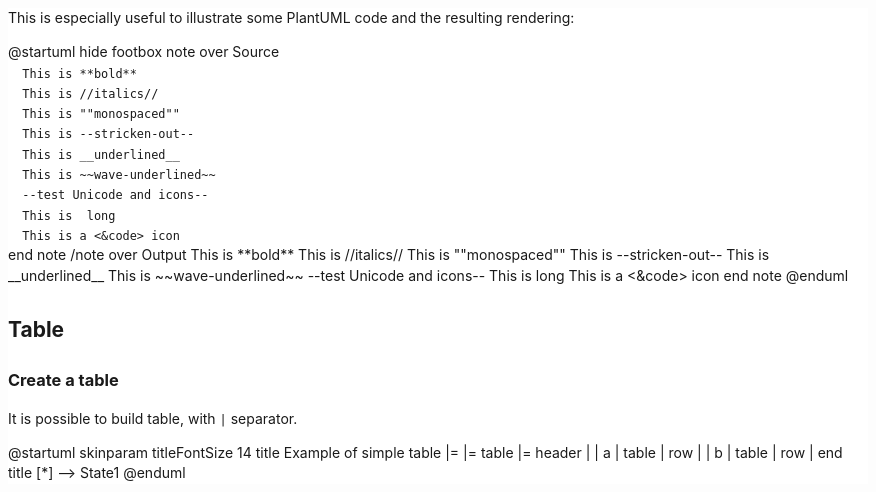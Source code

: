 This is especially useful to illustrate some PlantUML code and the resulting rendering:

<plantuml>
@startuml
hide footbox
note over Source
<code>
  This is **bold**
  This is //italics//
  This is ""monospaced""
  This is --stricken-out--
  This is __underlined__
  This is ~~wave-underlined~~
  --test Unicode and icons--
  This is <U+221E> long
  This is a <&code> icon
</code>
end note
/note over Output
  This is **bold**
  This is //italics//
  This is ""monospaced""
  This is --stricken-out--
  This is __underlined__
  This is ~~wave-underlined~~
  --test Unicode and icons--
  This is <U+221E> long
  This is a <&code> icon
end note
@enduml
</plantuml>


## Table

### Create a table
It is possible to build table, with `|` separator.

<plantuml>
@startuml
skinparam titleFontSize 14
title
  Example of simple table
  |= |= table |= header |
  | a | table | row |
  | b | table | row |
end title
[*] --> State1
@enduml
</plantuml>
